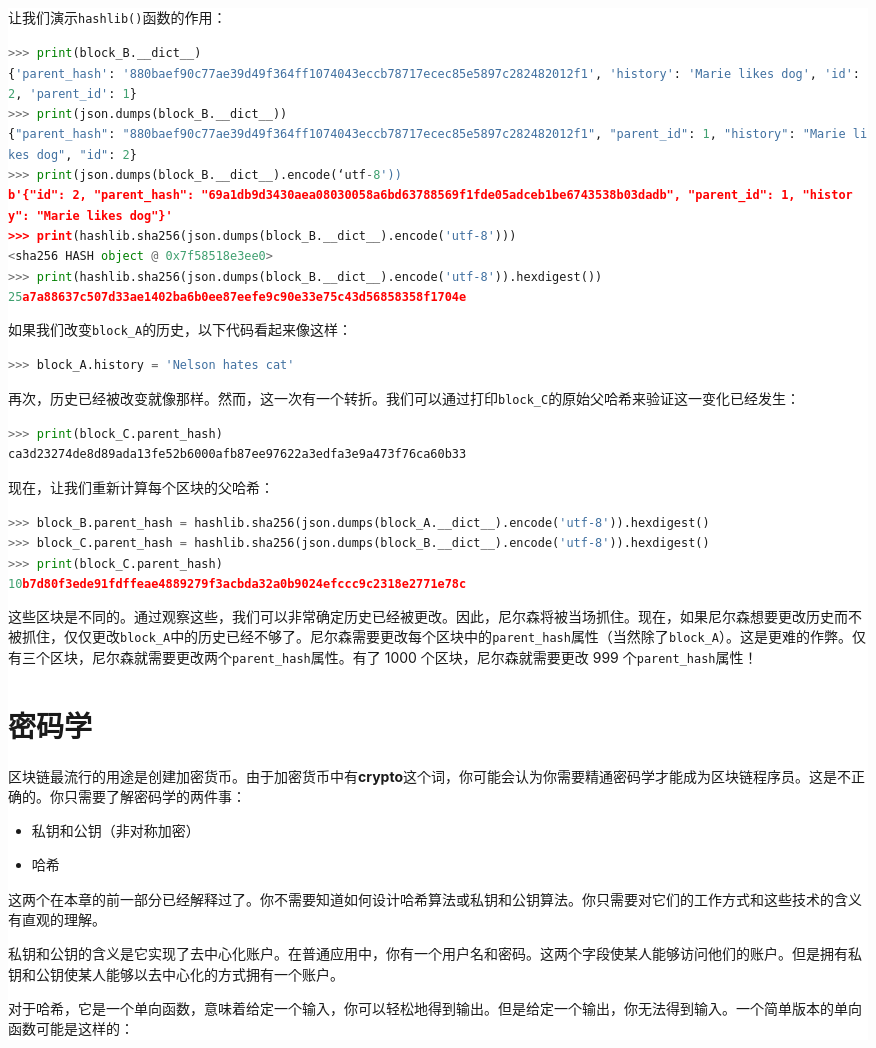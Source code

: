 让我们演示`hashlib()`函数的作用：

```py
>>> print(block_B.__dict__)
{'parent_hash': '880baef90c77ae39d49f364ff1074043eccb78717ecec85e5897c282482012f1', 'history': 'Marie likes dog', 'id': 2, 'parent_id': 1}
>>> print(json.dumps(block_B.__dict__))
{"parent_hash": "880baef90c77ae39d49f364ff1074043eccb78717ecec85e5897c282482012f1", "parent_id": 1, "history": "Marie likes dog", "id": 2}
>>> print(json.dumps(block_B.__dict__).encode(‘utf-8'))
b'{"id": 2, "parent_hash": "69a1db9d3430aea08030058a6bd63788569f1fde05adceb1be6743538b03dadb", "parent_id": 1, "history": "Marie likes dog"}'
>>> print(hashlib.sha256(json.dumps(block_B.__dict__).encode('utf-8')))
<sha256 HASH object @ 0x7f58518e3ee0>
>>> print(hashlib.sha256(json.dumps(block_B.__dict__).encode('utf-8')).hexdigest())
25a7a88637c507d33ae1402ba6b0ee87eefe9c90e33e75c43d56858358f1704e
```

如果我们改变`block_A`的历史，以下代码看起来像这样：

```py
>>> block_A.history = 'Nelson hates cat'
```

再次，历史已经被改变就像那样。然而，这一次有一个转折。我们可以通过打印`block_C`的原始父哈希来验证这一变化已经发生：

```py
>>> print(block_C.parent_hash)
ca3d23274de8d89ada13fe52b6000afb87ee97622a3edfa3e9a473f76ca60b33
```

现在，让我们重新计算每个区块的父哈希：

```py
>>> block_B.parent_hash = hashlib.sha256(json.dumps(block_A.__dict__).encode('utf-8')).hexdigest()
>>> block_C.parent_hash = hashlib.sha256(json.dumps(block_B.__dict__).encode('utf-8')).hexdigest()
>>> print(block_C.parent_hash)
10b7d80f3ede91fdffeae4889279f3acbda32a0b9024efccc9c2318e2771e78c
```

这些区块是不同的。通过观察这些，我们可以非常确定历史已经被更改。因此，尼尔森将被当场抓住。现在，如果尼尔森想要更改历史而不被抓住，仅仅更改`block_A`中的历史已经不够了。尼尔森需要更改每个区块中的`parent_hash`属性（当然除了`block_A`）。这是更难的作弊。仅有三个区块，尼尔森就需要更改两个`parent_hash`属性。有了 1000 个区块，尼尔森就需要更改 999 个`parent_hash`属性！

# 密码学

区块链最流行的用途是创建加密货币。由于加密货币中有**crypto**这个词，你可能会认为你需要精通密码学才能成为区块链程序员。这是不正确的。你只需要了解密码学的两件事：

+   私钥和公钥（非对称加密）

+   哈希

这两个在本章的前一部分已经解释过了。你不需要知道如何设计哈希算法或私钥和公钥算法。你只需要对它们的工作方式和这些技术的含义有直观的理解。

私钥和公钥的含义是它实现了去中心化账户。在普通应用中，你有一个用户名和密码。这两个字段使某人能够访问他们的账户。但是拥有私钥和公钥使某人能够以去中心化的方式拥有一个账户。

对于哈希，它是一个单向函数，意味着给定一个输入，你可以轻松地得到输出。但是给定一个输出，你无法得到输入。一个简单版本的单向函数可能是这样的：
